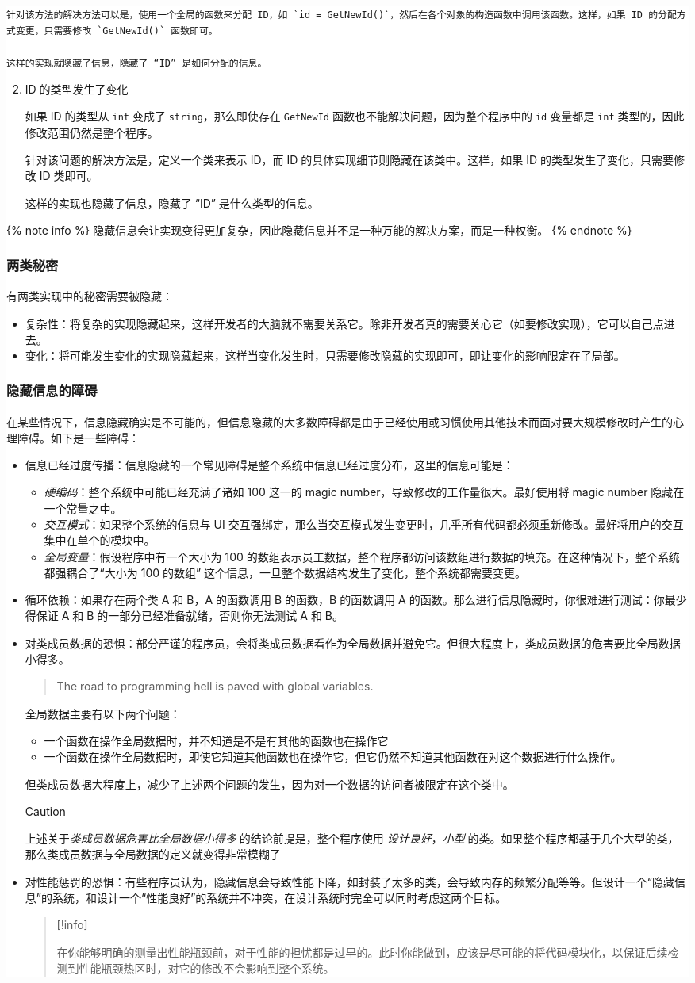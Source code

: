     针对该方法的解决方法可以是，使用一个全局的函数来分配 ID，如 `id = GetNewId()`，然后在各个对象的构造函数中调用该函数。这样，如果 ID 的分配方式变更，只需要修改 `GetNewId()` 函数即可。

    这样的实现就隐藏了信息，隐藏了 “ID” 是如何分配的信息。

2. ID 的类型发生了变化

    如果 ID 的类型从 `int` 变成了 `string`，那么即使存在 `GetNewId` 函数也不能解决问题，因为整个程序中的 `id` 变量都是 `int` 类型的，因此修改范围仍然是整个程序。

    针对该问题的解决方法是，定义一个类来表示 ID，而 ID 的具体实现细节则隐藏在该类中。这样，如果 ID 的类型发生了变化，只需要修改 ID 类即可。

    这样的实现也隐藏了信息，隐藏了 “ID” 是什么类型的信息。

{% note info %}
隐藏信息会让实现变得更加复杂，因此隐藏信息并不是一种万能的解决方案，而是一种权衡。
{% endnote %}

### 两类秘密

有两类实现中的秘密需要被隐藏：

-   复杂性：将复杂的实现隐藏起来，这样开发者的大脑就不需要关系它。除非开发者真的需要关心它（如要修改实现），它可以自己点进去。
-   变化：将可能发生变化的实现隐藏起来，这样当变化发生时，只需要修改隐藏的实现即可，即让变化的影响限定在了局部。

### 隐藏信息的障碍

在某些情况下，信息隐藏确实是不可能的，但信息隐藏的大多数障碍都是由于已经使用或习惯使用其他技术而面对要大规模修改时产生的心理障碍。如下是一些障碍：

-   信息已经过度传播：信息隐藏的一个常见障碍是整个系统中信息已经过度分布，这里的信息可能是：

    -   _硬编码_：整个系统中可能已经充满了诸如 100 这一的 magic number，导致修改的工作量很大。最好使用将 magic number 隐藏在一个常量之中。
    -   _交互模式_：如果整个系统的信息与 UI 交互强绑定，那么当交互模式发生变更时，几乎所有代码都必须重新修改。最好将用户的交互集中在单个的模块中。
    -   _全局变量_：假设程序中有一个大小为 100 的数组表示员工数据，整个程序都访问该数组进行数据的填充。在这种情况下，整个系统都强耦合了“大小为 100 的数组” 这个信息，一旦整个数据结构发生了变化，整个系统都需要变更。

-   循环依赖：如果存在两个类 A 和 B，A 的函数调用 B 的函数，B 的函数调用 A 的函数。那么进行信息隐藏时，你很难进行测试：你最少得保证 A 和 B 的一部分已经准备就绪，否则你无法测试 A 和 B。

-   对类成员数据的恐惧：部分严谨的程序员，会将类成员数据看作为全局数据并避免它。但很大程度上，类成员数据的危害要比全局数据小得多。

    > The road to programming hell is paved with global variables.

    全局数据主要有以下两个问题：

    -   一个函数在操作全局数据时，并不知道是不是有其他的函数也在操作它
    -   一个函数在操作全局数据时，即使它知道其他函数也在操作它，但它仍然不知道其他函数在对这个数据进行什么操作。

    但类成员数据大程度上，减少了上述两个问题的发生，因为对一个数据的访问者被限定在这个类中。

    > [!Caution]
    >
    > 上述关于*类成员数据危害比全局数据小得多* 的结论前提是，整个程序使用 _设计良好_，_小型_ 的类。如果整个程序都基于几个大型的类，那么类成员数据与全局数据的定义就变得非常模糊了

-   对性能惩罚的恐惧：有些程序员认为，隐藏信息会导致性能下降，如封装了太多的类，会导致内存的频繁分配等等。但设计一个“隐藏信息”的系统，和设计一个“性能良好”的系统并不冲突，在设计系统时完全可以同时考虑这两个目标。

    > [!info]
    >
    > 在你能够明确的测量出性能瓶颈前，对于性能的担忧都是过早的。此时你能做到，应该是尽可能的将代码模块化，以保证后续检测到性能瓶颈热区时，对它的修改不会影响到整个系统。
